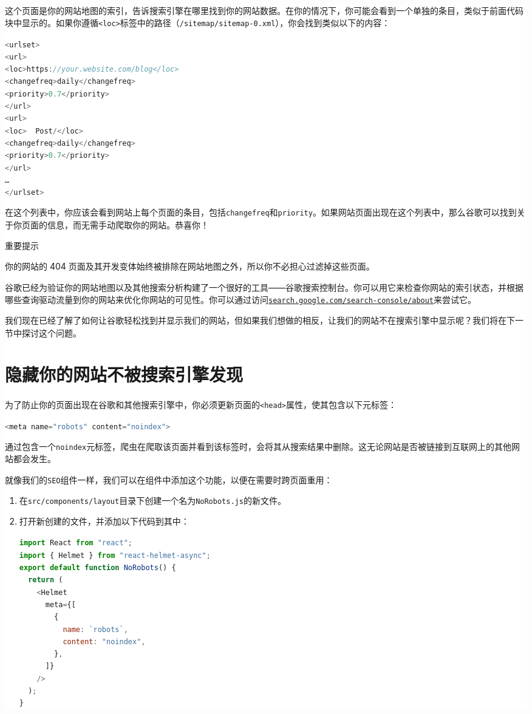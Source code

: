 这个页面是你的网站地图的索引，告诉搜索引擎在哪里找到你的网站数据。在你的情况下，你可能会看到一个单独的条目，类似于前面代码块中显示的。如果你遵循`<loc>`标签中的路径（`/sitemap/sitemap-0.xml`），你会找到类似以下的内容：

```js
<urlset>
<url>
<loc>https://your.website.com/blog</loc>
<changefreq>daily</changefreq>
<priority>0.7</priority>
</url>
<url>
<loc>  Post/</loc>
<changefreq>daily</changefreq>
<priority>0.7</priority>
</url>
…
</urlset>
```

在这个列表中，你应该会看到网站上每个页面的条目，包括`changefreq`和`priority`。如果网站页面出现在这个列表中，那么谷歌可以找到关于你页面的信息，而无需手动爬取你的网站。恭喜你！

重要提示

你的网站的 404 页面及其开发变体始终被排除在网站地图之外，所以你不必担心过滤掉这些页面。

谷歌已经为验证你的网站地图以及其他搜索分析构建了一个很好的工具——谷歌搜索控制台。你可以用它来检查你网站的索引状态，并根据哪些查询驱动流量到你的网站来优化你网站的可见性。你可以通过访问[`search.google.com/search-console/about`](https://search.google.com/search-console/about)来尝试它。

我们现在已经了解了如何让谷歌轻松找到并显示我们的网站，但如果我们想做的相反，让我们的网站不在搜索引擎中显示呢？我们将在下一节中探讨这个问题。

# 隐藏你的网站不被搜索引擎发现

为了防止你的页面出现在谷歌和其他搜索引擎中，你必须更新页面的`<head>`属性，使其包含以下元标签：

```js
<meta name="robots" content="noindex">
```

通过包含一个`noindex`元标签，爬虫在爬取该页面并看到该标签时，会将其从搜索结果中删除。这无论网站是否被链接到互联网上的其他网站都会发生。

就像我们的`SEO`组件一样，我们可以在组件中添加这个功能，以便在需要时跨页面重用：

1.  在`src/components/layout`目录下创建一个名为`NoRobots.js`的新文件。

1.  打开新创建的文件，并添加以下代码到其中：

    ```js
    import React from "react";
    import { Helmet } from "react-helmet-async";
    export default function NoRobots() {
      return (
        <Helmet
          meta={[
            {
              name: `robots`,
              content: "noindex",
            },
          ]}
        />
      );
    }
    ```
